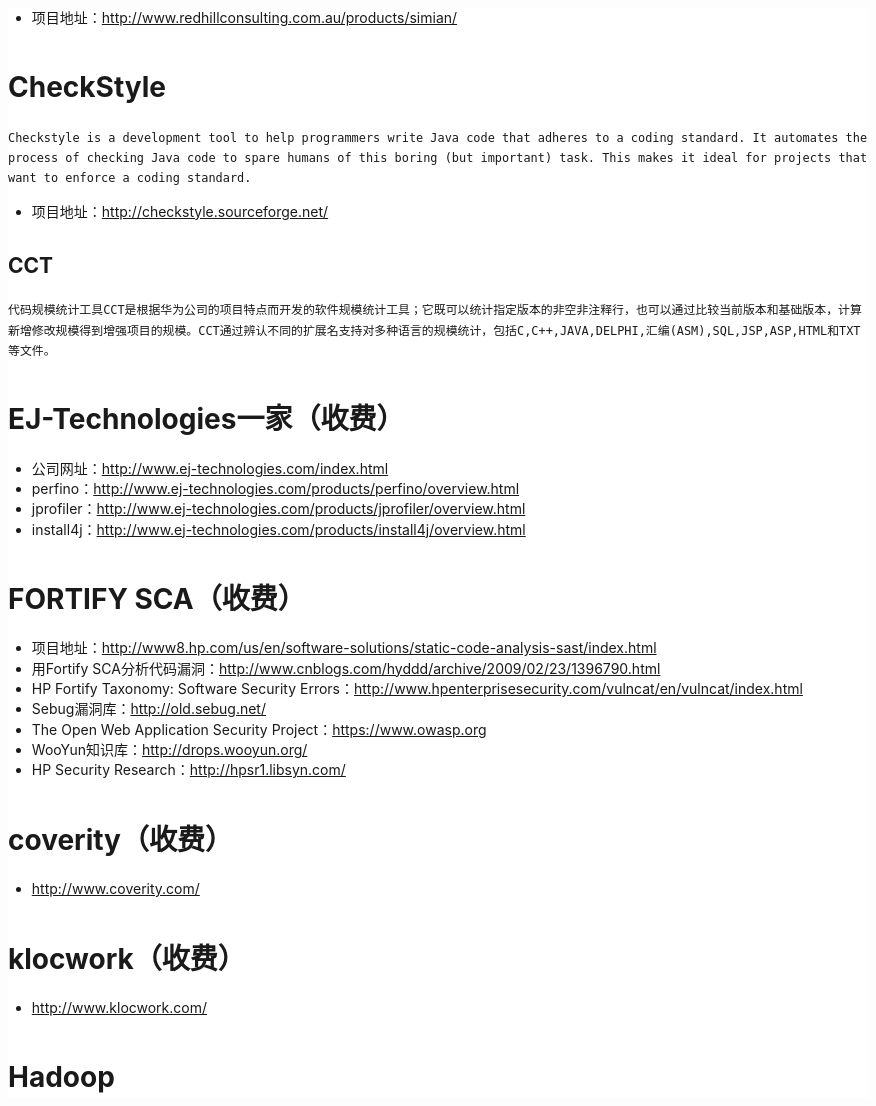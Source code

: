 * 项目地址：http://www.redhillconsulting.com.au/products/simian/


# CheckStyle

    Checkstyle is a development tool to help programmers write Java code that adheres to a coding standard. It automates the process of checking Java code to spare humans of this boring (but important) task. This makes it ideal for projects that want to enforce a coding standard.

* 项目地址：http://checkstyle.sourceforge.net/   


## CCT

    代码规模统计工具CCT是根据华为公司的项目特点而开发的软件规模统计工具；它既可以统计指定版本的非空非注释行，也可以通过比较当前版本和基础版本，计算新增修改规模得到增强项目的规模。CCT通过辨认不同的扩展名支持对多种语言的规模统计，包括C,C++,JAVA,DELPHI,汇编(ASM),SQL,JSP,ASP,HTML和TXT等文件。

    
# EJ-Technologies一家（收费）

* 公司网址：http://www.ej-technologies.com/index.html
* perfino：http://www.ej-technologies.com/products/perfino/overview.html
* jprofiler：http://www.ej-technologies.com/products/jprofiler/overview.html
* install4j：http://www.ej-technologies.com/products/install4j/overview.html


# FORTIFY SCA（收费）

* 项目地址：http://www8.hp.com/us/en/software-solutions/static-code-analysis-sast/index.html
* 用Fortify SCA分析代码漏洞：http://www.cnblogs.com/hyddd/archive/2009/02/23/1396790.html
* HP Fortify Taxonomy: Software Security Errors：http://www.hpenterprisesecurity.com/vulncat/en/vulncat/index.html
* Sebug漏洞库：http://old.sebug.net/
* The Open Web Application Security Project：https://www.owasp.org
* WooYun知识库：http://drops.wooyun.org/
* HP Security Research：http://hpsr1.libsyn.com/


# coverity（收费）

* http://www.coverity.com/


# klocwork（收费）

* http://www.klocwork.com/


# Hadoop
